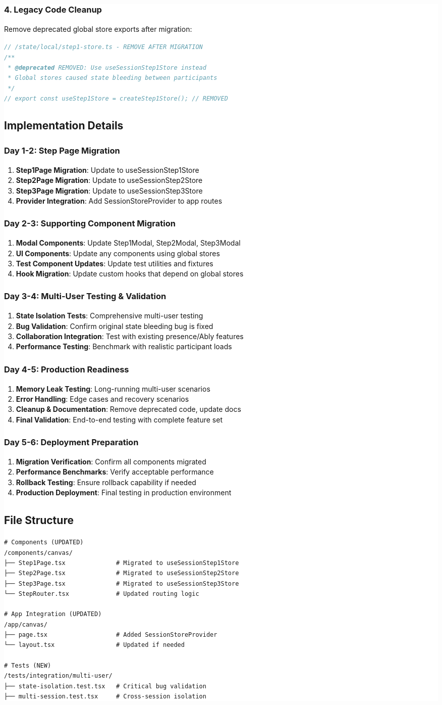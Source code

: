 ### 4. Legacy Code Cleanup
Remove deprecated global store exports after migration:
```typescript
// /state/local/step1-store.ts - REMOVE AFTER MIGRATION
/** 
 * @deprecated REMOVED: Use useSessionStep1Store instead
 * Global stores caused state bleeding between participants
 */
// export const useStep1Store = createStep1Store(); // REMOVED
```

## Implementation Details

### Day 1-2: Step Page Migration
1. **Step1Page Migration**: Update to useSessionStep1Store
2. **Step2Page Migration**: Update to useSessionStep2Store  
3. **Step3Page Migration**: Update to useSessionStep3Store
4. **Provider Integration**: Add SessionStoreProvider to app routes

### Day 2-3: Supporting Component Migration  
1. **Modal Components**: Update Step1Modal, Step2Modal, Step3Modal
2. **UI Components**: Update any components using global stores
3. **Test Component Updates**: Update test utilities and fixtures
4. **Hook Migration**: Update custom hooks that depend on global stores

### Day 3-4: Multi-User Testing & Validation
1. **State Isolation Tests**: Comprehensive multi-user testing
2. **Bug Validation**: Confirm original state bleeding bug is fixed
3. **Collaboration Integration**: Test with existing presence/Ably features
4. **Performance Testing**: Benchmark with realistic participant loads

### Day 4-5: Production Readiness
1. **Memory Leak Testing**: Long-running multi-user scenarios
2. **Error Handling**: Edge cases and recovery scenarios
3. **Cleanup & Documentation**: Remove deprecated code, update docs
4. **Final Validation**: End-to-end testing with complete feature set

### Day 5-6: Deployment Preparation  
1. **Migration Verification**: Confirm all components migrated
2. **Performance Benchmarks**: Verify acceptable performance
3. **Rollback Testing**: Ensure rollback capability if needed
4. **Production Deployment**: Final testing in production environment

## File Structure
```
# Components (UPDATED)
/components/canvas/
├── Step1Page.tsx              # Migrated to useSessionStep1Store  
├── Step2Page.tsx              # Migrated to useSessionStep2Store
├── Step3Page.tsx              # Migrated to useSessionStep3Store
└── StepRouter.tsx             # Updated routing logic

# App Integration (UPDATED)  
/app/canvas/
├── page.tsx                   # Added SessionStoreProvider
└── layout.tsx                 # Updated if needed

# Tests (NEW)
/tests/integration/multi-user/
├── state-isolation.test.tsx   # Critical bug validation
├── multi-session.test.tsx     # Cross-session isolation  
```